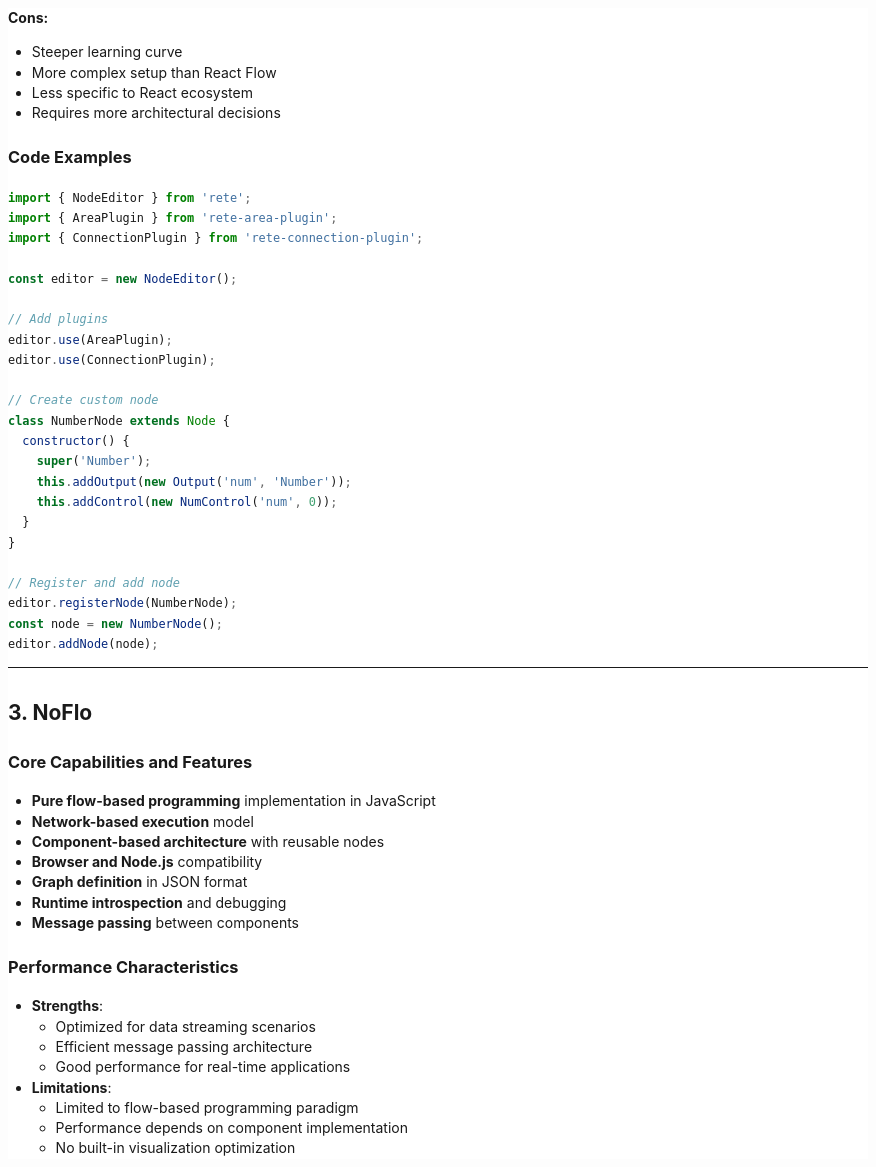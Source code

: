 **Cons:**
- Steeper learning curve
- More complex setup than React Flow
- Less specific to React ecosystem
- Requires more architectural decisions

### Code Examples

```javascript
import { NodeEditor } from 'rete';
import { AreaPlugin } from 'rete-area-plugin';
import { ConnectionPlugin } from 'rete-connection-plugin';

const editor = new NodeEditor();

// Add plugins
editor.use(AreaPlugin);
editor.use(ConnectionPlugin);

// Create custom node
class NumberNode extends Node {
  constructor() {
    super('Number');
    this.addOutput(new Output('num', 'Number'));
    this.addControl(new NumControl('num', 0));
  }
}

// Register and add node
editor.registerNode(NumberNode);
const node = new NumberNode();
editor.addNode(node);
```

---

## 3. NoFlo

### Core Capabilities and Features
- **Pure flow-based programming** implementation in JavaScript
- **Network-based execution** model
- **Component-based architecture** with reusable nodes
- **Browser and Node.js** compatibility
- **Graph definition** in JSON format
- **Runtime introspection** and debugging
- **Message passing** between components

### Performance Characteristics
- **Strengths**:
  - Optimized for data streaming scenarios
  - Efficient message passing architecture
  - Good performance for real-time applications
- **Limitations**:
  - Limited to flow-based programming paradigm
  - Performance depends on component implementation
  - No built-in visualization optimization
